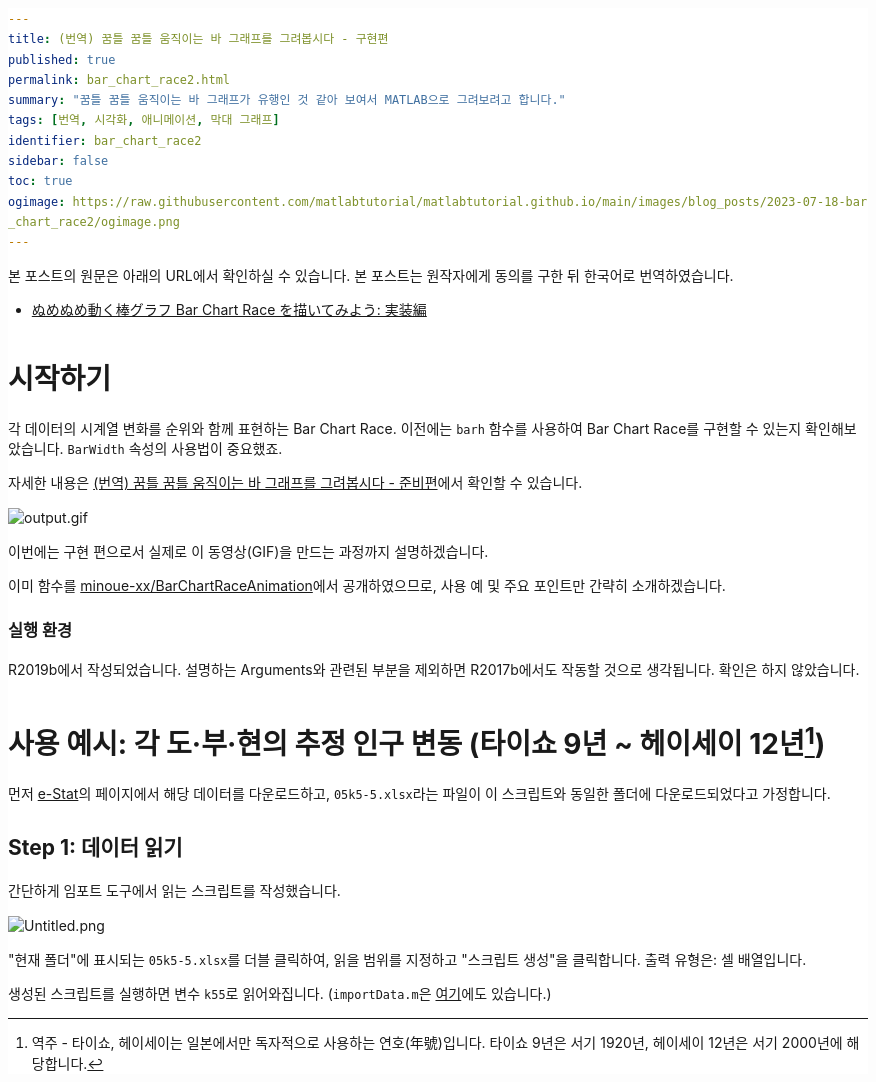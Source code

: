 ```yaml
---
title: (번역) 꿈틀 꿈틀 움직이는 바 그래프를 그려봅시다 - 구현편
published: true
permalink: bar_chart_race2.html
summary: "꿈틀 꿈틀 움직이는 바 그래프가 유행인 것 같아 보여서 MATLAB으로 그려보려고 합니다."
tags: [번역, 시각화, 애니메이션, 막대 그래프]
identifier: bar_chart_race2
sidebar: false
toc: true
ogimage: https://raw.githubusercontent.com/matlabtutorial/matlabtutorial.github.io/main/images/blog_posts/2023-07-18-bar_chart_race2/ogimage.png
---
```


본 포스트의 원문은 아래의 URL에서 확인하실 수 있습니다. 본 포스트는 원작자에게 동의를 구한 뒤 한국어로 번역하였습니다.

- [ぬめぬめ動く棒グラフ Bar Chart Race を描いてみよう: 実装編](https://qiita.com/eigs/items/c1675e6dc6fd497e714a)
  
# 시작하기

각 데이터의 시계열 변화를 순위와 함께 표현하는 Bar Chart Race. 이전에는 `barh` 함수를 사용하여 Bar Chart Race를 구현할 수 있는지 확인해보았습니다. `BarWidth` 속성의 사용법이 중요했죠.

자세한 내용은 [(번역) 꿈틀 꿈틀 움직이는 바 그래프를 그려봅시다 - 준비편](bar_chart_race1.html)에서 확인할 수 있습니다.

![output.gif](https://qiita-image-store.s3.ap-northeast-1.amazonaws.com/0/149511/90cecb93-2b82-5f67-b545-374433e00274.gif)

이번에는 구현 편으로서 실제로 이 동영상(GIF)을 만드는 과정까지 설명하겠습니다.

이미 함수를 [minoue-xx/BarChartRaceAnimation](https://github.com/minoue-xx/BarChartRaceAnimation)에서 공개하였으므로, 사용 예 및 주요 포인트만 간략히 소개하겠습니다.

### 실행 환경

R2019b에서 작성되었습니다. 설명하는 Arguments와 관련된 부분을 제외하면 R2017b에서도 작동할 것으로 생각됩니다. 확인은 하지 않았습니다.

# 사용 예시: 각 도·부·현의 추정 인구 변동 (타이쇼 9년 ~ 헤이세이 12년[^1])

[^1]: 역주 - 타이쇼, 헤이세이는 일본에서만 독자적으로 사용하는 연호(年號)입니다. 타이쇼 9년은 서기 1920년, 헤이세이 12년은 서기 2000년에 해당합니다. 

먼저 [e-Stat](https://www.e-stat.go.jp/stat-search/files?page=1&layout=datalist&toukei=00200524&tstat=000000090001&cycle=0&tclass1=000000090004&tclass2=000000090005&stat_infid=000000090265)의 페이지에서 해당 데이터를 다운로드하고, `05k5-5.xlsx`라는 파일이 이 스크립트와 동일한 폴더에 다운로드되었다고 가정합니다.

## Step 1: 데이터 읽기

간단하게 임포트 도구에서 읽는 스크립트를 작성했습니다.

![Untitled.png](https://qiita-image-store.s3.ap-northeast-1.amazonaws.com/0/149511/db2ad97b-046c-c823-bc89-3f0c9f16869f.png)

"현재 폴더"에 표시되는 `05k5-5.xlsx`를 더블 클릭하여, 읽을 범위를 지정하고 "스크립트 생성"을 클릭합니다. 출력 유형은: 셀 배열입니다.

생성된 스크립트를 실행하면 변수 `k55`로 읽어와집니다. (`importData.m`은 [여기](https://github.com/minoue-xx/BarChartRaceAnimation/tree/master/example/RegionalPopulationJapan)에도 있습니다.)
